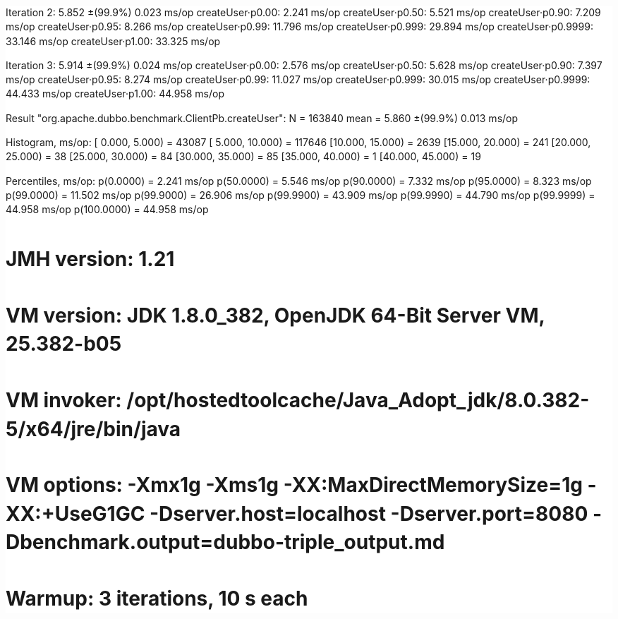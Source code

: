 Iteration   2: 5.852 ±(99.9%) 0.023 ms/op
                 createUser·p0.00:   2.241 ms/op
                 createUser·p0.50:   5.521 ms/op
                 createUser·p0.90:   7.209 ms/op
                 createUser·p0.95:   8.266 ms/op
                 createUser·p0.99:   11.796 ms/op
                 createUser·p0.999:  29.894 ms/op
                 createUser·p0.9999: 33.146 ms/op
                 createUser·p1.00:   33.325 ms/op

Iteration   3: 5.914 ±(99.9%) 0.024 ms/op
                 createUser·p0.00:   2.576 ms/op
                 createUser·p0.50:   5.628 ms/op
                 createUser·p0.90:   7.397 ms/op
                 createUser·p0.95:   8.274 ms/op
                 createUser·p0.99:   11.027 ms/op
                 createUser·p0.999:  30.015 ms/op
                 createUser·p0.9999: 44.433 ms/op
                 createUser·p1.00:   44.958 ms/op



Result "org.apache.dubbo.benchmark.ClientPb.createUser":
  N = 163840
  mean =      5.860 ±(99.9%) 0.013 ms/op

  Histogram, ms/op:
    [ 0.000,  5.000) = 43087 
    [ 5.000, 10.000) = 117646 
    [10.000, 15.000) = 2639 
    [15.000, 20.000) = 241 
    [20.000, 25.000) = 38 
    [25.000, 30.000) = 84 
    [30.000, 35.000) = 85 
    [35.000, 40.000) = 1 
    [40.000, 45.000) = 19 

  Percentiles, ms/op:
      p(0.0000) =      2.241 ms/op
     p(50.0000) =      5.546 ms/op
     p(90.0000) =      7.332 ms/op
     p(95.0000) =      8.323 ms/op
     p(99.0000) =     11.502 ms/op
     p(99.9000) =     26.906 ms/op
     p(99.9900) =     43.909 ms/op
     p(99.9990) =     44.790 ms/op
     p(99.9999) =     44.958 ms/op
    p(100.0000) =     44.958 ms/op


# JMH version: 1.21
# VM version: JDK 1.8.0_382, OpenJDK 64-Bit Server VM, 25.382-b05
# VM invoker: /opt/hostedtoolcache/Java_Adopt_jdk/8.0.382-5/x64/jre/bin/java
# VM options: -Xmx1g -Xms1g -XX:MaxDirectMemorySize=1g -XX:+UseG1GC -Dserver.host=localhost -Dserver.port=8080 -Dbenchmark.output=dubbo-triple_output.md
# Warmup: 3 iterations, 10 s each